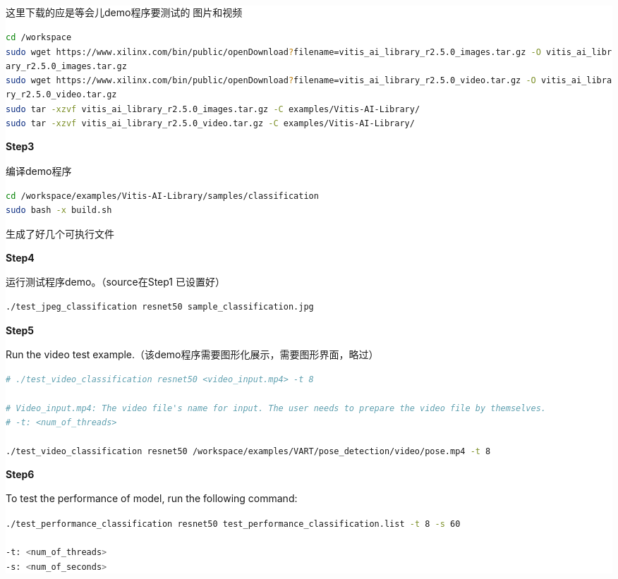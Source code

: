 这里下载的应是等会儿demo程序要测试的 图片和视频

```bash
cd /workspace
sudo wget https://www.xilinx.com/bin/public/openDownload?filename=vitis_ai_library_r2.5.0_images.tar.gz -O vitis_ai_library_r2.5.0_images.tar.gz
sudo wget https://www.xilinx.com/bin/public/openDownload?filename=vitis_ai_library_r2.5.0_video.tar.gz -O vitis_ai_library_r2.5.0_video.tar.gz
sudo tar -xzvf vitis_ai_library_r2.5.0_images.tar.gz -C examples/Vitis-AI-Library/
sudo tar -xzvf vitis_ai_library_r2.5.0_video.tar.gz -C examples/Vitis-AI-Library/
```


**Step3**

编译demo程序

```bash
cd /workspace/examples/Vitis-AI-Library/samples/classification
sudo bash -x build.sh
```

生成了好几个可执行文件


**Step4**

运行测试程序demo。（source在Step1 已设置好）

```bash
./test_jpeg_classification resnet50 sample_classification.jpg

```


**Step5**

Run the video test example.（该demo程序需要图形化展示，需要图形界面，略过）

```bash
# ./test_video_classification resnet50 <video_input.mp4> -t 8

# Video_input.mp4: The video file's name for input. The user needs to prepare the video file by themselves.
# -t: <num_of_threads>

./test_video_classification resnet50 /workspace/examples/VART/pose_detection/video/pose.mp4 -t 8
```


**Step6**

To test the performance of model, run the following command:

```bash
./test_performance_classification resnet50 test_performance_classification.list -t 8 -s 60

-t: <num_of_threads>
-s: <num_of_seconds>
```

